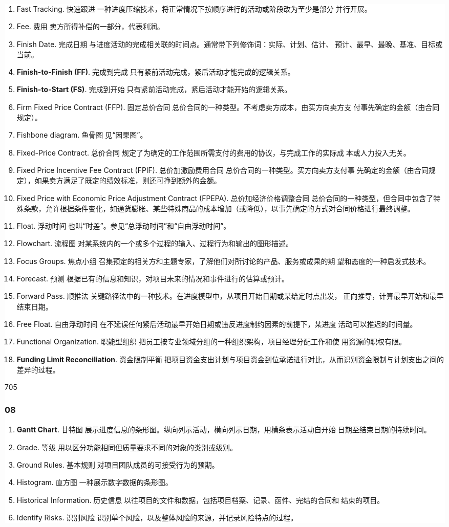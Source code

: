 1. Fast Tracking. 快速跟进 一种进度压缩技术，将正常情况下按顺序进行的活动或阶段改为至少是部分
并行开展。

1. Fee. 费用 卖方所得补偿的一部分，代表利润。

1. Finish Date. 完成日期 与进度活动的完成相关联的时间点。通常带下列修饰词：实际、计划、估计、
预计、最早、最晚、基准、目标或当前。

1. **Finish-to-Finish (FF)**. 完成到完成 只有紧前活动完成，紧后活动才能完成的逻辑关系。

1. **Finish-to-Start (FS)**. 完成到开始 只有紧前活动完成，紧后活动才能开始的逻辑关系。

1. Firm Fixed Price Contract (FFP). 固定总价合同 总价合同的一种类型。不考虑卖方成本，由买方向卖方支
付事先确定的金额（由合同规定）。

1. Fishbone diagram. 鱼骨图 见“因果图”。

1. Fixed-Price Contract. 总价合同 规定了为确定的工作范围所需支付的费用的协议，与完成工作的实际成
本或人力投入无关。

1. Fixed Price Incentive Fee Contract (FPIF). 总价加激励费用合同 总价合同的一种类型。买方向卖方支付事
先确定的金额（由合同规定），如果卖方满足了既定的绩效标准，则还可挣到额外的金额。

1. Fixed Price with Economic Price Adjustment Contract (FPEPA). 总价加经济价格调整合同 总价合同的一种类型，但合同中包含了特殊条款，允许根据条件变化，如通货膨胀、某些特殊商品的成本增加（或降低），以事先确定的方式对合同价格进行最终调整。

1. Float. 浮动时间 也叫“时差”。参见“总浮动时间”和“自由浮动时间”。

1. Flowchart. 流程图 对某系统内的一个或多个过程的输入、过程行为和输出的图形描述。

1. Focus Groups. 焦点小组 召集预定的相关方和主题专家，了解他们对所讨论的产品、服务或成果的期
望和态度的一种启发式技术。

1. Forecast. 预测 根据已有的信息和知识，对项目未来的情况和事件进行的估算或预计。

1. Forward Pass. 顺推法 关键路径法中的一种技术。在进度模型中，从项目开始日期或某给定时点出发，
正向推导，计算最早开始和最早结束日期。

1. Free Float. 自由浮动时间 在不延误任何紧后活动最早开始日期或违反进度制约因素的前提下，某进度
活动可以推迟的时间量。

1. Functional Organization. 职能型组织 把员工按专业领域分组的一种组织架构，项目经理分配工作和使
用资源的职权有限。

23. **Funding Limit Reconciliation**. 资金限制平衡 把项目资金支出计划与项目资金到位承诺进行对比，从而识别资金限制与计划支出之间的差异的过程。

705
### 08
1. **Gantt Chart**. 甘特图 展示进度信息的条形图。纵向列示活动，横向列示日期，用横条表示活动自开始
日期至结束日期的持续时间。

1. Grade. 等级 用以区分功能相同但质量要求不同的对象的类别或级别。

1. Ground Rules. 基本规则 对项目团队成员的可接受行为的预期。

1. Histogram. 直方图 一种展示数字数据的条形图。

1. Historical Information. 历史信息 以往项目的文件和数据，包括项目档案、记录、函件、完结的合同和
结束的项目。

1. Identify Risks. 识别风险 识别单个风险，以及整体风险的来源，并记录风险特点的过程。
